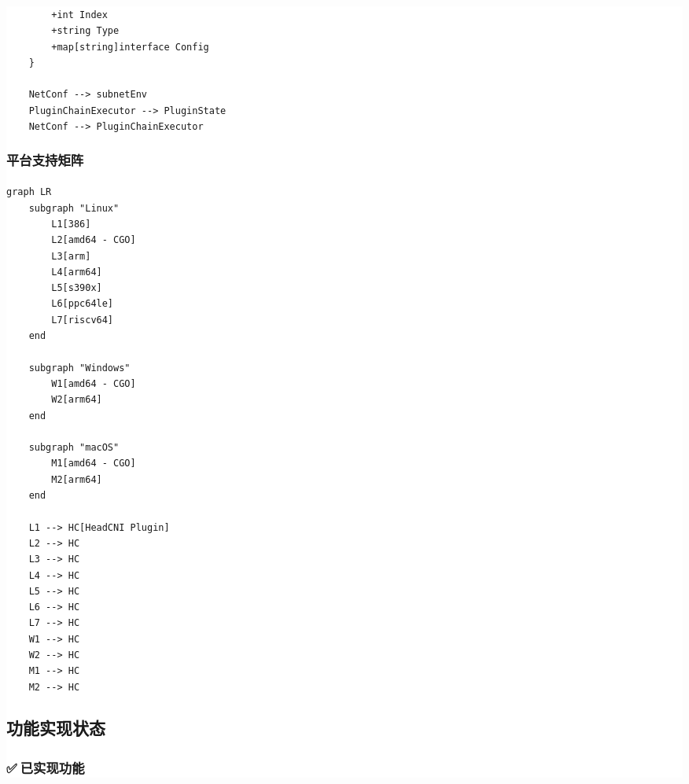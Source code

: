 ```mermaid
        +int Index
        +string Type
        +map[string]interface Config
    }
    
    NetConf --> subnetEnv
    PluginChainExecutor --> PluginState
    NetConf --> PluginChainExecutor
```

### 平台支持矩阵

```mermaid
graph LR
    subgraph "Linux"
        L1[386]
        L2[amd64 - CGO]
        L3[arm]
        L4[arm64]
        L5[s390x]
        L6[ppc64le]
        L7[riscv64]
    end
    
    subgraph "Windows"
        W1[amd64 - CGO]
        W2[arm64]
    end
    
    subgraph "macOS"
        M1[amd64 - CGO]
        M2[arm64]
    end
    
    L1 --> HC[HeadCNI Plugin]
    L2 --> HC
    L3 --> HC
    L4 --> HC
    L5 --> HC
    L6 --> HC
    L7 --> HC
    W1 --> HC
    W2 --> HC
    M1 --> HC
    M2 --> HC
```

## 功能实现状态

### ✅ 已实现功能
